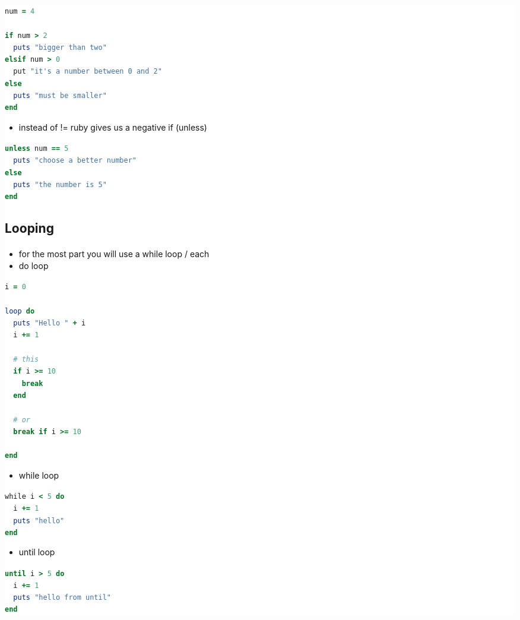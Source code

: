 ``` ruby
num = 4

if num > 2
  puts "bigger than two"
elsif num > 0
  put "it's a number between 0 and 2"
else 
  puts "must be smaller"
end
```

- instead of != ruby gives us a negative if (unless)
``` ruby
unless num == 5
  puts "choose a better number"
else
  puts "the number is 5"
end
```

## Looping
- for the most part you will use a while loop / each
- do loop
``` ruby
i = 0

loop do
  puts "Hello " + i
  i += 1 

  # this
  if i >= 10
    break
  end

  # or
  break if i >= 10

end
```
- while loop
``` ruby
while i < 5 do
  i += 1
  puts "hello"
end
```
- until loop
``` ruby
until i > 5 do
  i += 1
  puts "hello from until"
end
```
